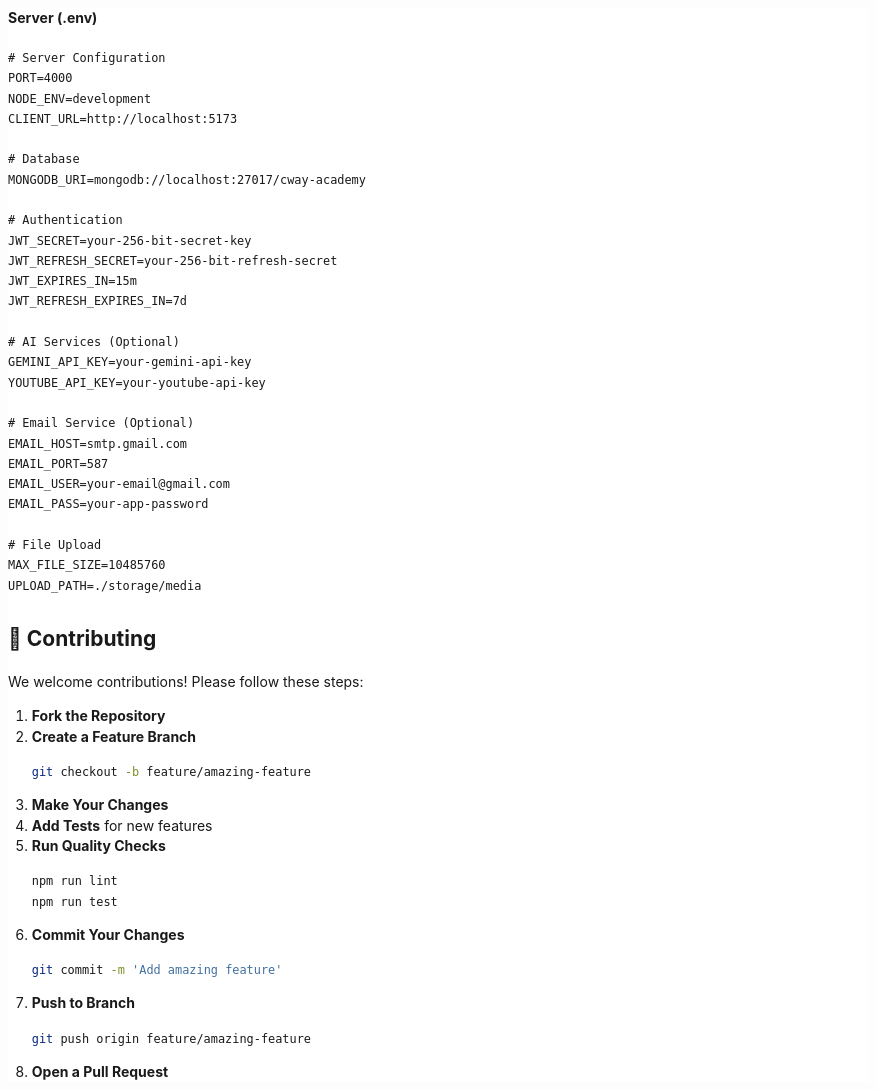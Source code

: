 #### Server (.env)
```env
# Server Configuration
PORT=4000
NODE_ENV=development
CLIENT_URL=http://localhost:5173

# Database
MONGODB_URI=mongodb://localhost:27017/cway-academy

# Authentication
JWT_SECRET=your-256-bit-secret-key
JWT_REFRESH_SECRET=your-256-bit-refresh-secret
JWT_EXPIRES_IN=15m
JWT_REFRESH_EXPIRES_IN=7d

# AI Services (Optional)
GEMINI_API_KEY=your-gemini-api-key
YOUTUBE_API_KEY=your-youtube-api-key

# Email Service (Optional)
EMAIL_HOST=smtp.gmail.com
EMAIL_PORT=587
EMAIL_USER=your-email@gmail.com
EMAIL_PASS=your-app-password

# File Upload
MAX_FILE_SIZE=10485760
UPLOAD_PATH=./storage/media
```

## 🤝 Contributing

We welcome contributions! Please follow these steps:

1. **Fork the Repository**
2. **Create a Feature Branch**
   ```bash
   git checkout -b feature/amazing-feature
   ```
3. **Make Your Changes**
4. **Add Tests** for new features
5. **Run Quality Checks**
   ```bash
   npm run lint
   npm run test
   ```
6. **Commit Your Changes**
   ```bash
   git commit -m 'Add amazing feature'
   ```
7. **Push to Branch**
   ```bash
   git push origin feature/amazing-feature
   ```
8. **Open a Pull Request**
